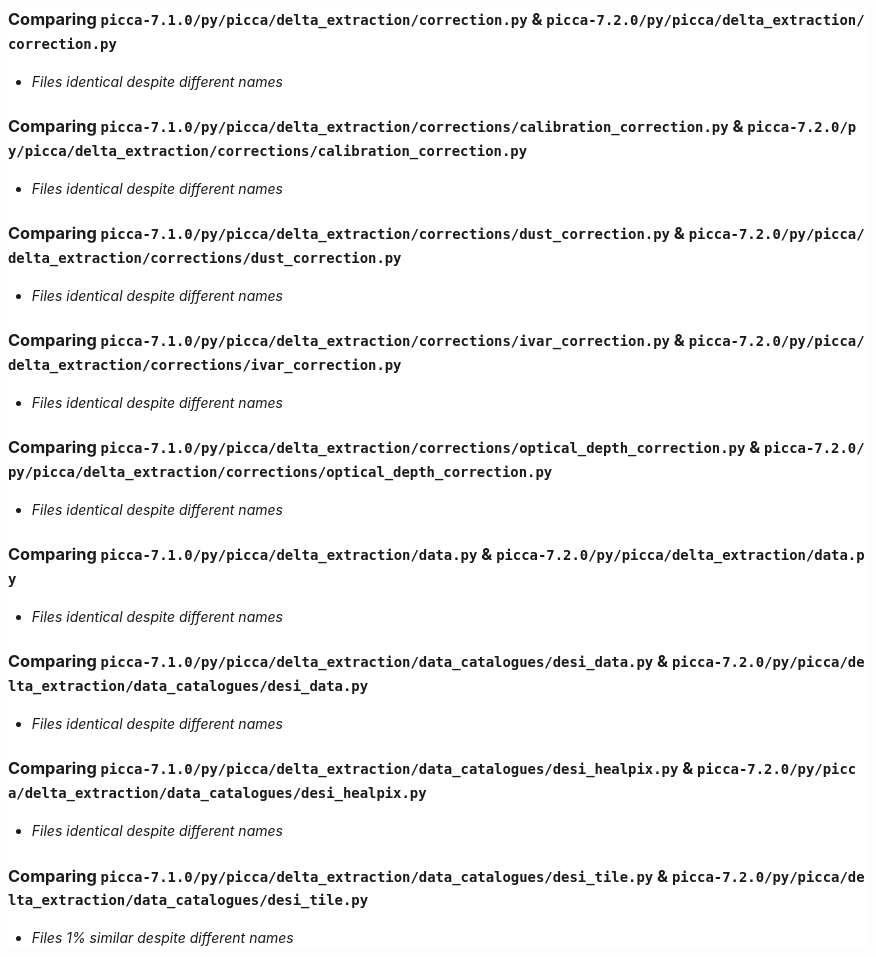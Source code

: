### Comparing `picca-7.1.0/py/picca/delta_extraction/correction.py` & `picca-7.2.0/py/picca/delta_extraction/correction.py`

 * *Files identical despite different names*

### Comparing `picca-7.1.0/py/picca/delta_extraction/corrections/calibration_correction.py` & `picca-7.2.0/py/picca/delta_extraction/corrections/calibration_correction.py`

 * *Files identical despite different names*

### Comparing `picca-7.1.0/py/picca/delta_extraction/corrections/dust_correction.py` & `picca-7.2.0/py/picca/delta_extraction/corrections/dust_correction.py`

 * *Files identical despite different names*

### Comparing `picca-7.1.0/py/picca/delta_extraction/corrections/ivar_correction.py` & `picca-7.2.0/py/picca/delta_extraction/corrections/ivar_correction.py`

 * *Files identical despite different names*

### Comparing `picca-7.1.0/py/picca/delta_extraction/corrections/optical_depth_correction.py` & `picca-7.2.0/py/picca/delta_extraction/corrections/optical_depth_correction.py`

 * *Files identical despite different names*

### Comparing `picca-7.1.0/py/picca/delta_extraction/data.py` & `picca-7.2.0/py/picca/delta_extraction/data.py`

 * *Files identical despite different names*

### Comparing `picca-7.1.0/py/picca/delta_extraction/data_catalogues/desi_data.py` & `picca-7.2.0/py/picca/delta_extraction/data_catalogues/desi_data.py`

 * *Files identical despite different names*

### Comparing `picca-7.1.0/py/picca/delta_extraction/data_catalogues/desi_healpix.py` & `picca-7.2.0/py/picca/delta_extraction/data_catalogues/desi_healpix.py`

 * *Files identical despite different names*

### Comparing `picca-7.1.0/py/picca/delta_extraction/data_catalogues/desi_tile.py` & `picca-7.2.0/py/picca/delta_extraction/data_catalogues/desi_tile.py`

 * *Files 1% similar despite different names*
